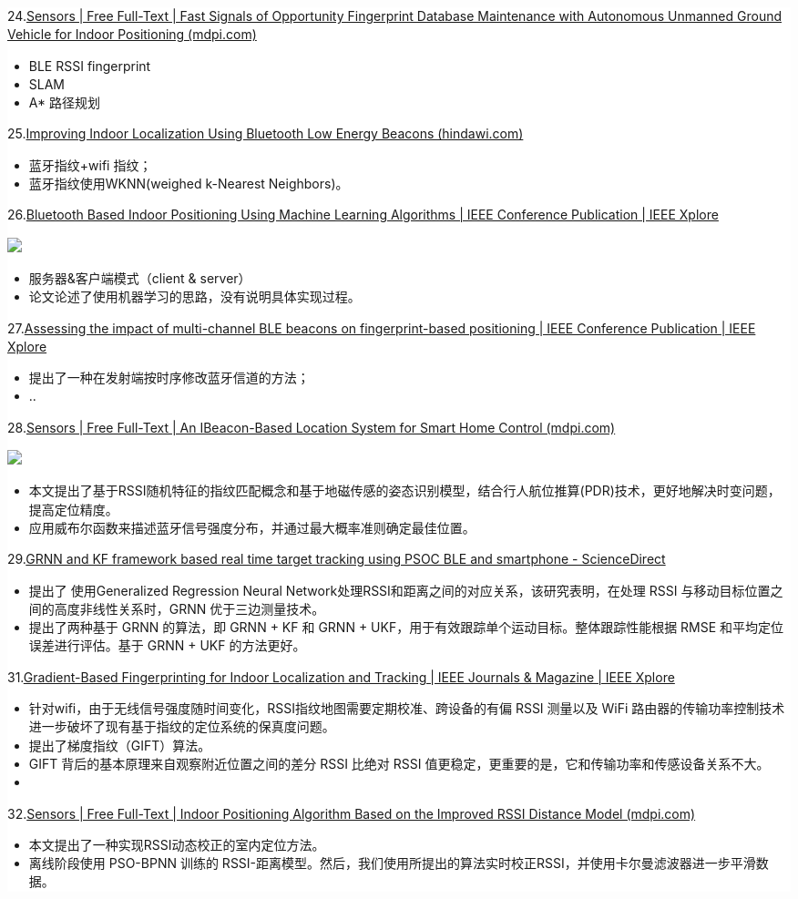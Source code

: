 24.[Sensors | Free Full-Text | Fast Signals of Opportunity Fingerprint Database Maintenance with Autonomous Unmanned Ground Vehicle for Indoor Positioning (mdpi.com)](https://www.mdpi.com/1424-8220/18/10/3419)

- BLE RSSI fingerprint
- SLAM
- A* 路径规划

25.[Improving Indoor Localization Using Bluetooth Low Energy Beacons (hindawi.com)](https://www.hindawi.com/journals/misy/2016/2083094/)

- 蓝牙指纹+wifi 指纹；
- 蓝牙指纹使用WKNN(weighed k-Nearest Neighbors)。



26.[Bluetooth Based Indoor Positioning Using Machine Learning Algorithms | IEEE Conference Publication | IEEE Xplore](https://ieeexplore.ieee.org/abstract/document/8552138)

<img src="https://gitee.com/RiskyJR/pic-bed/raw/master/20211124204842.png">

- 服务器&客户端模式（client & server）
- 论文论述了使用机器学习的思路，没有说明具体实现过程。

27.[Assessing the impact of multi-channel BLE beacons on fingerprint-based positioning | IEEE Conference Publication | IEEE Xplore](https://ieeexplore.ieee.org/abstract/document/8115871/)

- 提出了一种在发射端按时序修改蓝牙信道的方法；
- ..

28.[Sensors | Free Full-Text | An IBeacon-Based Location System for Smart Home Control (mdpi.com)](https://www.mdpi.com/1424-8220/18/6/1897)

<img src="https://www.mdpi.com/sensors/sensors-18-01897/article_deploy/html/images/sensors-18-01897-g001.png">

- 本文提出了基于RSSI随机特征的指纹匹配概念和基于地磁传感的姿态识别模型，结合行人航位推算(PDR)技术，更好地解决时变问题，提高定位精度。 
- 应用威布尔函数来描述蓝牙信号强度分布，并通过最大概率准则确定最佳位置。 

29.[GRNN and KF framework based real time target tracking using PSOC BLE and smartphone - ScienceDirect](https://www.sciencedirect.com/science/article/abs/pii/S1570870518305195)

- 提出了 使用Generalized Regression Neural Network处理RSSI和距离之间的对应关系，该研究表明，在处理 RSSI 与移动目标位置之间的高度非线性关系时，GRNN 优于三边测量技术。
- 提出了两种基于 GRNN 的算法，即 GRNN + KF 和 GRNN + UKF，用于有效跟踪单个运动目标。整体跟踪性能根据 RMSE 和平均定位误差进行评估。基于 GRNN + UKF 的方法更好。

31.[Gradient-Based Fingerprinting for Indoor Localization and Tracking | IEEE Journals & Magazine | IEEE Xplore](https://ieeexplore.ieee.org/abstract/document/7360180/)

- 针对wifi，由于无线信号强度随时间变化，RSSI指纹地图需要定期校准、跨设备的有偏 RSSI 测量以及 WiFi 路由器的传输功率控制技术进一步破坏了现有基于指纹的定位系统的保真度问题。
- 提出了梯度指纹（GIFT）算法。
- GIFT 背后的基本原理来自观察附近位置之间的差分 RSSI 比绝对 RSSI 值更稳定，更重要的是，它和传输功率和传感设备关系不大。
- 

32.[Sensors | Free Full-Text | Indoor Positioning Algorithm Based on the Improved RSSI Distance Model (mdpi.com)](https://www.mdpi.com/1424-8220/18/9/2820)

- 本文提出了一种实现RSSI动态校正的室内定位方法。
- 离线阶段使用 PSO-BPNN 训练的 RSSI-距离模型。然后，我们使用所提出的算法实时校正RSSI，并使用卡尔曼滤波器进一步平滑数据。
